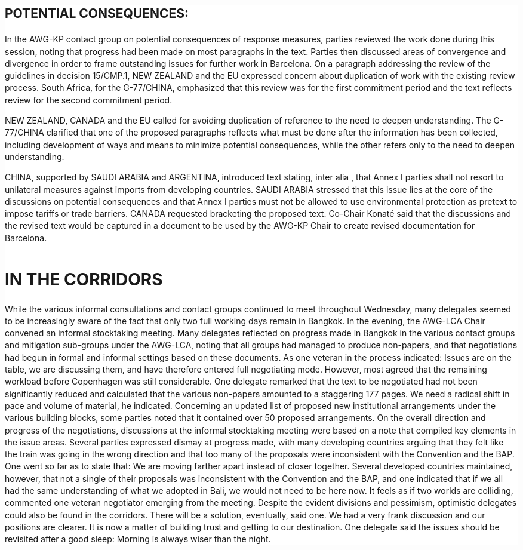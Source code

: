 ## POTENTIAL CONSEQUENCES:

In the AWG-KP contact group on potential consequences of response measures, parties reviewed the work done during this session, noting that progress had been made on most paragraphs in the text. Parties then discussed areas of convergence and divergence in order to frame outstanding issues for further work in Barcelona. On a paragraph addressing the review of the guidelines in decision 15/CMP.1, NEW ZEALAND and the EU expressed concern about duplication of work with the existing review process. South Africa, for the G-77/CHINA, emphasized that this review was for the first commitment period and the text reflects review for the second commitment period.

NEW ZEALAND, CANADA and the EU called for avoiding duplication of reference to the need to deepen understanding. The G-77/CHINA clarified that one of the proposed paragraphs reflects what must be done after the information has been collected, including development of ways and means to minimize potential consequences, while the other refers only to the need to deepen understanding.

CHINA, supported by SAUDI ARABIA and ARGENTINA, introduced text stating, inter alia , that Annex I parties shall not resort to unilateral measures against imports from developing countries. SAUDI ARABIA stressed that this issue lies at the core of the discussions on potential consequences and that Annex I parties must not be allowed to use environmental protection as pretext to impose tariffs or trade barriers. CANADA requested bracketing the proposed text. Co-Chair Konaté said that the discussions and the revised text would be captured in a document to be used by the AWG-KP Chair to create revised documentation for Barcelona.

# IN THE CORRIDORS

While the various informal consultations and contact groups continued to meet throughout Wednesday, many delegates seemed to be increasingly aware of the fact that only two full working days remain in Bangkok. In the evening, the AWG-LCA Chair convened an informal stocktaking meeting. Many delegates reflected on progress made in Bangkok in the various contact groups and mitigation sub-groups under the AWG-LCA, noting that all groups had managed to produce non-papers, and that negotiations had begun in formal and informal settings based on these documents. As one veteran in the process indicated: Issues are on the table, we are discussing them, and have therefore entered full negotiating mode. However, most agreed that the remaining workload before Copenhagen was still considerable. One delegate remarked that the text to be negotiated had not been significantly reduced and calculated that the various non-papers amounted to a staggering 177 pages. We need a radical shift in pace and volume of material, he indicated. Concerning an updated list of proposed new institutional arrangements under the various building blocks, some parties noted that it contained over 50 proposed arrangements. On the overall direction and progress of the negotiations, discussions at the informal stocktaking meeting were based on a note that compiled key elements in the issue areas. Several parties expressed dismay at progress made, with many developing countries arguing that they felt like the train was going in the wrong direction and that too many of the proposals were inconsistent with the Convention and the BAP. One went so far as to state that: We are moving farther apart instead of closer together. Several developed countries maintained, however, that not a single of their proposals was inconsistent with the Convention and the BAP, and one indicated that if we all had the same understanding of what we adopted in Bali, we would not need to be here now. It feels as if two worlds are colliding, commented one veteran negotiator emerging from the meeting. Despite the evident divisions and pessimism, optimistic delegates could also be found in the corridors. There will be a solution, eventually, said one. We had a very frank discussion and our positions are clearer. It is now a matter of building trust and getting to our destination. One delegate said the issues should be revisited after a good sleep: Morning is always wiser than the night.